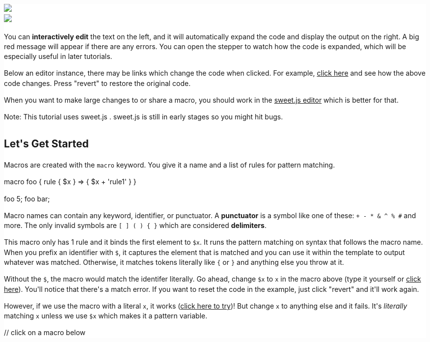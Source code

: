 <div class="intro-images bottom">
<img src="http://jlongster.com/s/posts/sweet-tutorial-1/step-through-expand.png" class="step-through-expand" />
</div>

<div class="stepping-images bottom">
<img src="http://jlongster.com/s/posts/sweet-tutorial-1/run-next.png" class="run-next" />
</div>

You can **interactively edit** the text on the left, and it will automatically expand the code and display the output on the right. A big red message will appear if there are any errors. You can open the stepper to watch how the code is expanded, which will be especially useful in later tutorials.

Below an editor instance, there may be links which change the code when clicked. For example, <a href="#tutorial" data-editor-change="tutorial">click here</a> and see how the above code changes. Press "revert" to restore the original code.

When you want to make large changes to or share a macro, you should work in the [sweet.js editor](http://sweetjs.org/browser/editor.html#macro%20foo%20{%0A%20%20rule%20{%20$x%20}%20=%3E%20{%20$x%20}%0A}) which is better for that.

<div class="note"><span>Note:</span> This tutorial uses sweet.js <span class="sweet-version"></span>. sweet.js is still in early stages so you might hit bugs.</div>

## Let's Get Started

Macros are created with the `macro` keyword. You give it a name and a list of rules for pattern matching.

<div class="macro-editor" id="basic">macro foo {
  rule { $x } => { $x + 'rule1' }
}

foo 5;
foo bar;</div>

Macro names can contain any keyword, identifier, or punctuator. A **punctuator** is a symbol like one of these: `+ - * & ^ % #` and more. The only invalid symbols are `[ ] ( ) { }` which are considered
**delimiters**.

This macro only has 1 rule and it binds the first element to `$x`. It runs the pattern matching on syntax that follows the macro name. When you prefix an identifier with `$`, it captures the element that is matched and you can use it within the template to output whatever was matched. Otherwise, it matches tokens literally like `{` or `}` and anything else you throw at it.

Without the `$`, the macro would match the identifer literally. Go ahead, change `$x` to `x` in the macro above (type it yourself or <a href="#basic" data-editor-change="1">click here</a>). You'll notice that there's a match error. If you want to reset the code in the example, just click "revert" and it'll work again.

However, if we use the macro with a literal `x`, it works (<a href="#basic" data-editor-change="2">click here to try</a>)! But change `x` to anything else and it fails. It's *literally* matching `x` unless we use `$x` which makes it a pattern variable.

<div class="macro-editor" id="examples">// click on a macro below</div>
